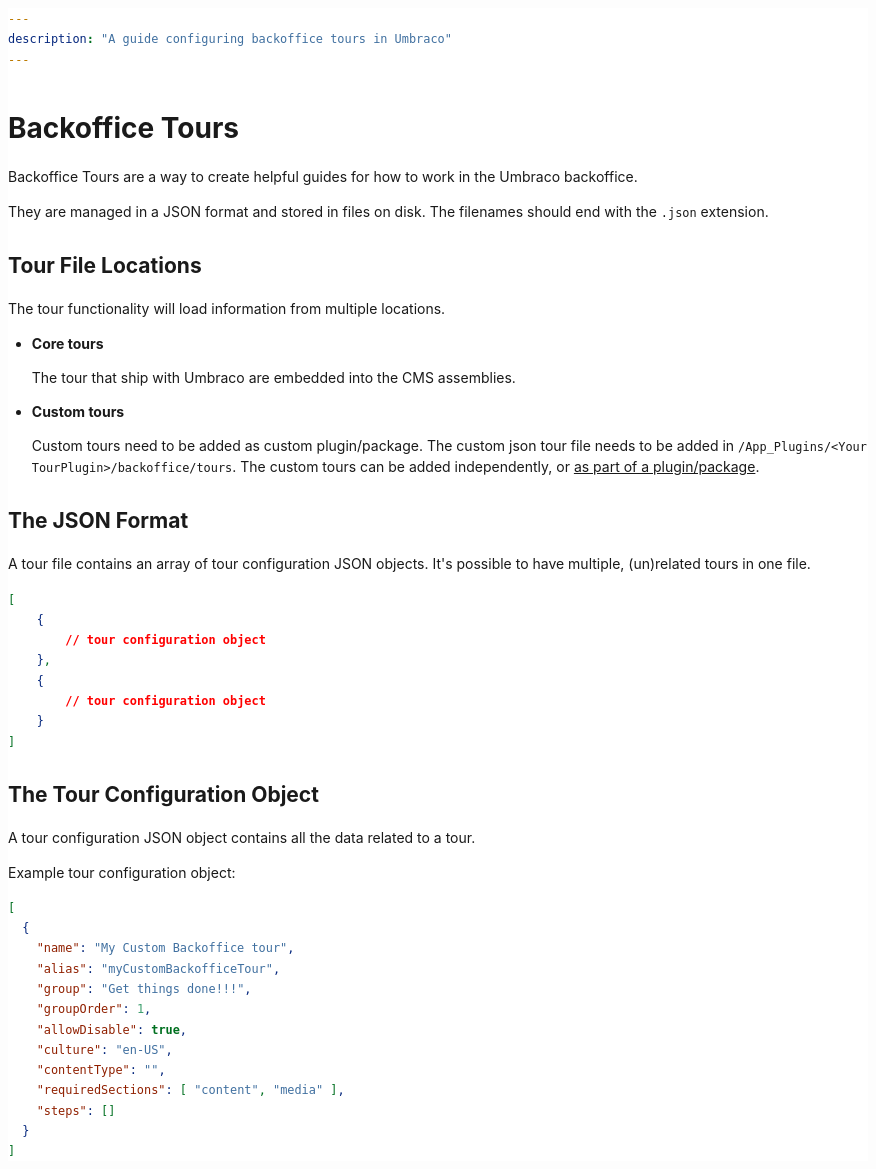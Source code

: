 ```yaml
---
description: "A guide configuring backoffice tours in Umbraco"
---
```


# Backoffice Tours

Backoffice Tours are a way to create helpful guides for how to work in the Umbraco backoffice.

They are managed in a JSON format and stored in files on disk. The filenames should end with the `.json` extension.

## Tour File Locations

The tour functionality will load information from multiple locations.

*   **Core tours**

    The tour that ship with Umbraco are embedded into the CMS assemblies.
*   **Custom tours**

    Custom tours need to be added as custom plugin/package. The custom json tour file needs to be added in `/App_Plugins/<YourTourPlugin>/backoffice/tours`. The custom tours can be added independently, or [as part of a plugin/package](packages/creating-a-package.md).

## The JSON Format

A tour file contains an array of tour configuration JSON objects. It's possible to have multiple, (un)related tours in one file.

```json
[
    {
        // tour configuration object
    },
    {
        // tour configuration object
    }
]
```

## The Tour Configuration Object

A tour configuration JSON object contains all the data related to a tour.

Example tour configuration object:

```json
[
  {
    "name": "My Custom Backoffice tour",
    "alias": "myCustomBackofficeTour",
    "group": "Get things done!!!",
    "groupOrder": 1,
    "allowDisable": true,
    "culture": "en-US",
    "contentType": "",
    "requiredSections": [ "content", "media" ],
    "steps": []
  }
]
```
